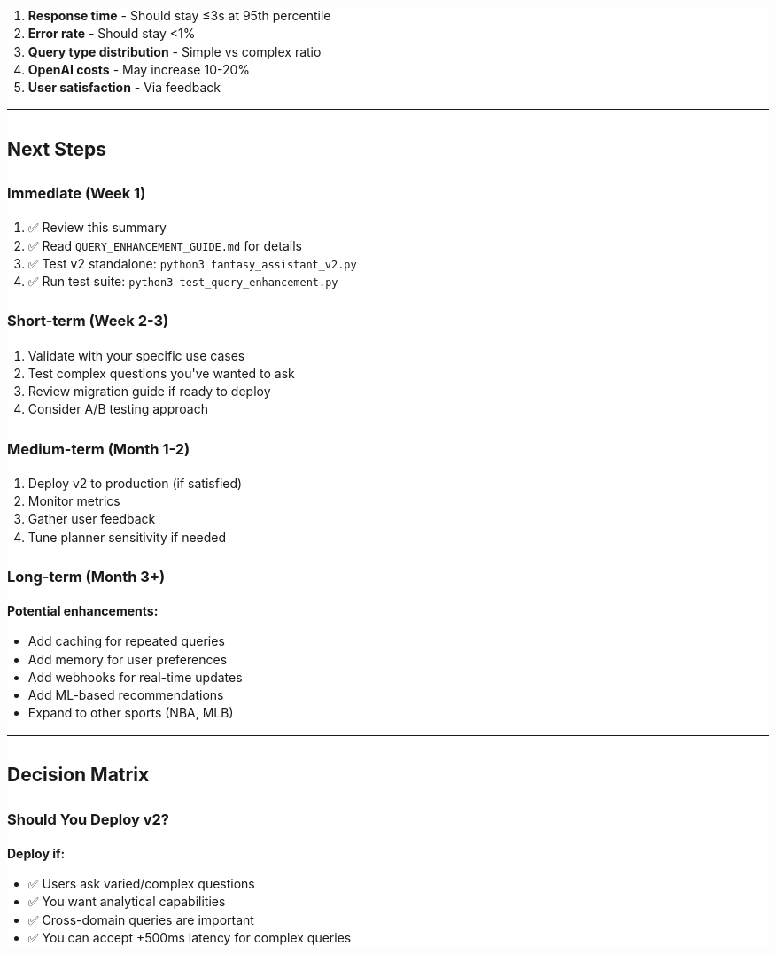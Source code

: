 1. **Response time** - Should stay ≤3s at 95th percentile
2. **Error rate** - Should stay <1%
3. **Query type distribution** - Simple vs complex ratio
4. **OpenAI costs** - May increase 10-20%
5. **User satisfaction** - Via feedback

---

## Next Steps

### Immediate (Week 1)

1. ✅ Review this summary
2. ✅ Read `QUERY_ENHANCEMENT_GUIDE.md` for details
3. ✅ Test v2 standalone: `python3 fantasy_assistant_v2.py`
4. ✅ Run test suite: `python3 test_query_enhancement.py`

### Short-term (Week 2-3)

1. Validate with your specific use cases
2. Test complex questions you've wanted to ask
3. Review migration guide if ready to deploy
4. Consider A/B testing approach

### Medium-term (Month 1-2)

1. Deploy v2 to production (if satisfied)
2. Monitor metrics
3. Gather user feedback
4. Tune planner sensitivity if needed

### Long-term (Month 3+)

**Potential enhancements:**
- Add caching for repeated queries
- Add memory for user preferences
- Add webhooks for real-time updates
- Add ML-based recommendations
- Expand to other sports (NBA, MLB)

---

## Decision Matrix

### Should You Deploy v2?

**Deploy if:**
- ✅ Users ask varied/complex questions
- ✅ You want analytical capabilities
- ✅ Cross-domain queries are important
- ✅ You can accept +500ms latency for complex queries
